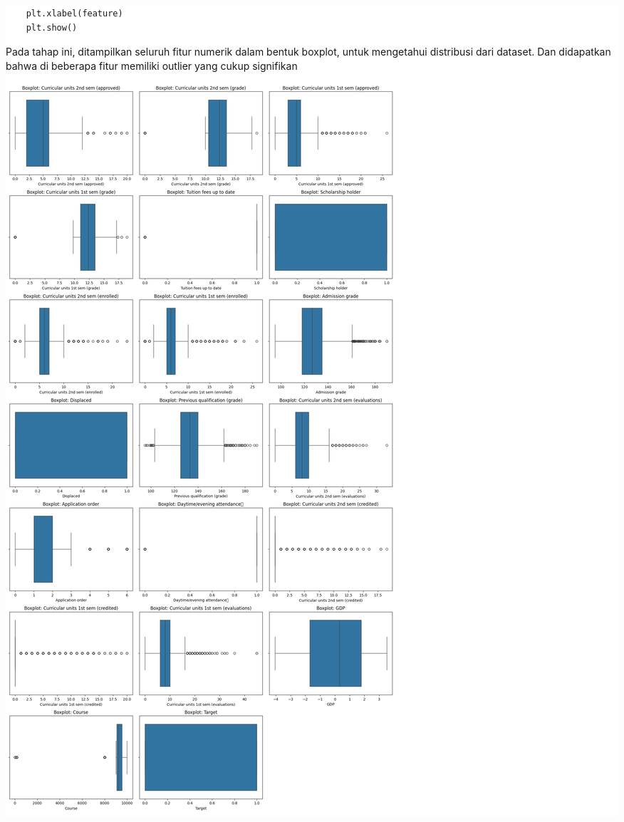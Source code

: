 ```
    plt.xlabel(feature)
    plt.show()
```

Pada tahap ini, ditampilkan seluruh fitur numerik dalam bentuk boxplot, untuk mengetahui distribusi dari dataset. Dan didapatkan bahwa di beberapa fitur memiliki outlier yang cukup signifikan

![outlierchecking](https://github.com/zakialfadilah/Predict-Students-Dropout-and-Academic-Success/blob/main/assets/outlier%20checking.png?raw=true)
